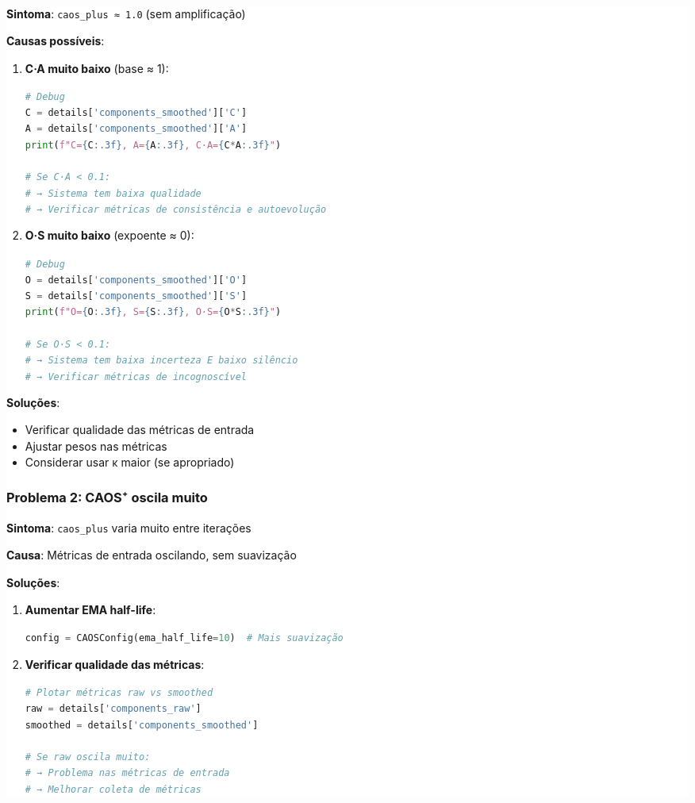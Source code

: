 **Sintoma**: `caos_plus ≈ 1.0` (sem amplificação)

**Causas possíveis**:

1. **C·A muito baixo** (base ≈ 1):
   ```python
   # Debug
   C = details['components_smoothed']['C']
   A = details['components_smoothed']['A']
   print(f"C={C:.3f}, A={A:.3f}, C·A={C*A:.3f}")
   
   # Se C·A < 0.1:
   # → Sistema tem baixa qualidade
   # → Verificar métricas de consistência e autoevolução
   ```

2. **O·S muito baixo** (expoente ≈ 0):
   ```python
   # Debug
   O = details['components_smoothed']['O']
   S = details['components_smoothed']['S']
   print(f"O={O:.3f}, S={S:.3f}, O·S={O*S:.3f}")
   
   # Se O·S < 0.1:
   # → Sistema tem baixa incerteza E baixo silêncio
   # → Verificar métricas de incognoscível
   ```

**Soluções**:
- Verificar qualidade das métricas de entrada
- Ajustar pesos nas métricas
- Considerar usar κ maior (se apropriado)

### Problema 2: CAOS⁺ oscila muito

**Sintoma**: `caos_plus` varia muito entre iterações

**Causa**: Métricas de entrada oscilando, sem suavização

**Soluções**:

1. **Aumentar EMA half-life**:
   ```python
   config = CAOSConfig(ema_half_life=10)  # Mais suavização
   ```

2. **Verificar qualidade das métricas**:
   ```python
   # Plotar métricas raw vs smoothed
   raw = details['components_raw']
   smoothed = details['components_smoothed']
   
   # Se raw oscila muito:
   # → Problema nas métricas de entrada
   # → Melhorar coleta de métricas
   ```
